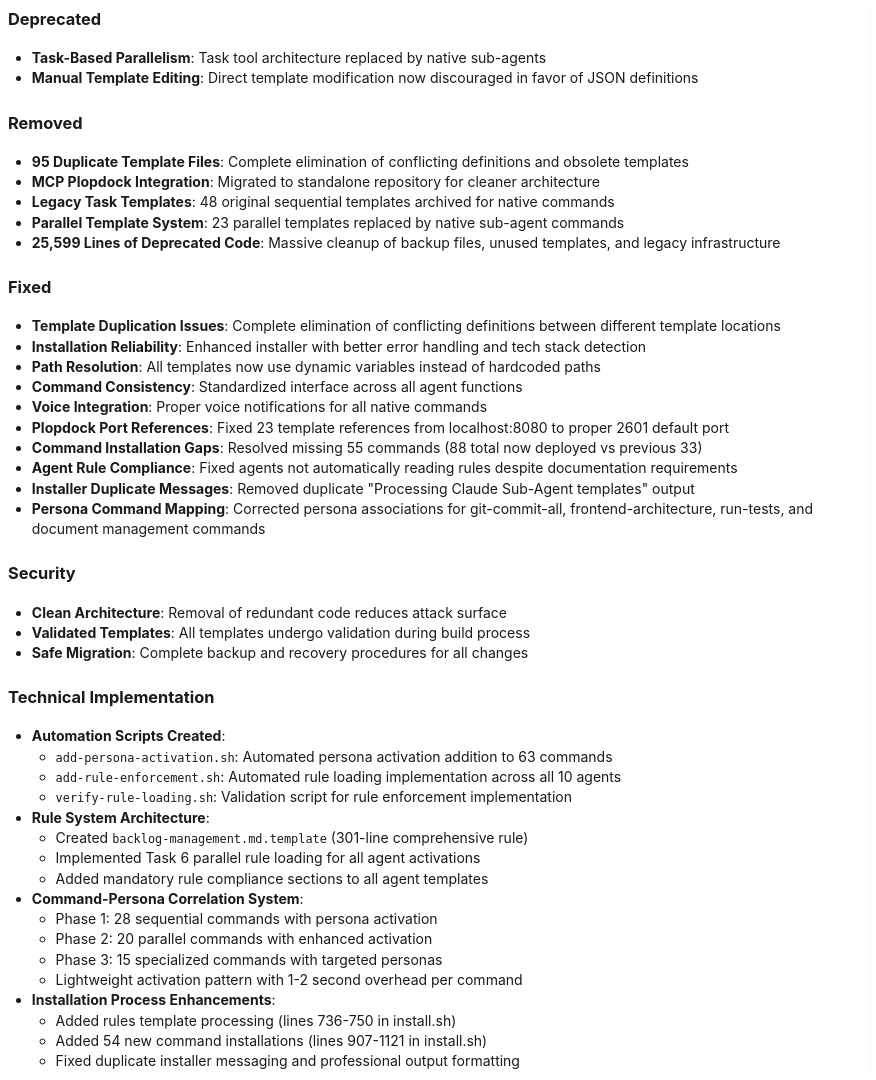 
### Deprecated
- **Task-Based Parallelism**: Task tool architecture replaced by native sub-agents
- **Manual Template Editing**: Direct template modification now discouraged in favor of JSON definitions

### Removed
- **95 Duplicate Template Files**: Complete elimination of conflicting definitions and obsolete templates
- **MCP Plopdock Integration**: Migrated to standalone repository for cleaner architecture
- **Legacy Task Templates**: 48 original sequential templates archived for native commands
- **Parallel Template System**: 23 parallel templates replaced by native sub-agent commands
- **25,599 Lines of Deprecated Code**: Massive cleanup of backup files, unused templates, and legacy infrastructure

### Fixed
- **Template Duplication Issues**: Complete elimination of conflicting definitions between different template locations
- **Installation Reliability**: Enhanced installer with better error handling and tech stack detection
- **Path Resolution**: All templates now use dynamic variables instead of hardcoded paths
- **Command Consistency**: Standardized interface across all agent functions
- **Voice Integration**: Proper voice notifications for all native commands
- **Plopdock Port References**: Fixed 23 template references from localhost:8080 to proper 2601 default port
- **Command Installation Gaps**: Resolved missing 55 commands (88 total now deployed vs previous 33)
- **Agent Rule Compliance**: Fixed agents not automatically reading rules despite documentation requirements
- **Installer Duplicate Messages**: Removed duplicate "Processing Claude Sub-Agent templates" output
- **Persona Command Mapping**: Corrected persona associations for git-commit-all, frontend-architecture, run-tests, and document management commands

### Security
- **Clean Architecture**: Removal of redundant code reduces attack surface
- **Validated Templates**: All templates undergo validation during build process
- **Safe Migration**: Complete backup and recovery procedures for all changes

### Technical Implementation
- **Automation Scripts Created**:
  - `add-persona-activation.sh`: Automated persona activation addition to 63 commands
  - `add-rule-enforcement.sh`: Automated rule loading implementation across all 10 agents
  - `verify-rule-loading.sh`: Validation script for rule enforcement implementation
- **Rule System Architecture**:
  - Created `backlog-management.md.template` (301-line comprehensive rule)
  - Implemented Task 6 parallel rule loading for all agent activations
  - Added mandatory rule compliance sections to all agent templates
- **Command-Persona Correlation System**:
  - Phase 1: 28 sequential commands with persona activation
  - Phase 2: 20 parallel commands with enhanced activation
  - Phase 3: 15 specialized commands with targeted personas
  - Lightweight activation pattern with 1-2 second overhead per command
- **Installation Process Enhancements**:
  - Added rules template processing (lines 736-750 in install.sh)
  - Added 54 new command installations (lines 907-1121 in install.sh)
  - Fixed duplicate installer messaging and professional output formatting
